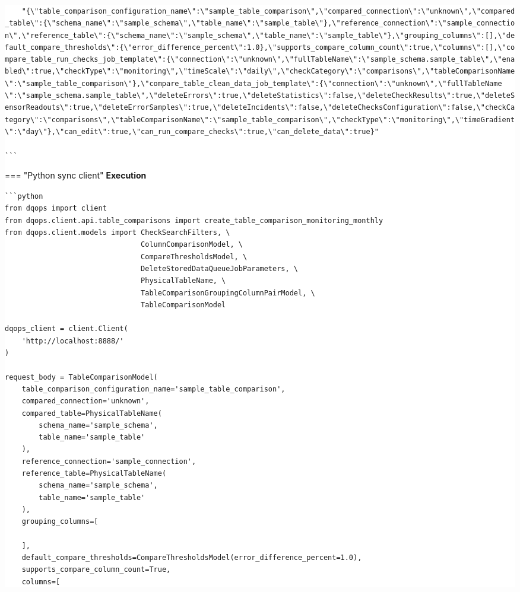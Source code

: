 		"{\"table_comparison_configuration_name\":\"sample_table_comparison\",\"compared_connection\":\"unknown\",\"compared_table\":{\"schema_name\":\"sample_schema\",\"table_name\":\"sample_table\"},\"reference_connection\":\"sample_connection\",\"reference_table\":{\"schema_name\":\"sample_schema\",\"table_name\":\"sample_table\"},\"grouping_columns\":[],\"default_compare_thresholds\":{\"error_difference_percent\":1.0},\"supports_compare_column_count\":true,\"columns\":[],\"compare_table_run_checks_job_template\":{\"connection\":\"unknown\",\"fullTableName\":\"sample_schema.sample_table\",\"enabled\":true,\"checkType\":\"monitoring\",\"timeScale\":\"daily\",\"checkCategory\":\"comparisons\",\"tableComparisonName\":\"sample_table_comparison\"},\"compare_table_clean_data_job_template\":{\"connection\":\"unknown\",\"fullTableName\":\"sample_schema.sample_table\",\"deleteErrors\":true,\"deleteStatistics\":false,\"deleteCheckResults\":true,\"deleteSensorReadouts\":true,\"deleteErrorSamples\":true,\"deleteIncidents\":false,\"deleteChecksConfiguration\":false,\"checkCategory\":\"comparisons\",\"tableComparisonName\":\"sample_table_comparison\",\"checkType\":\"monitoring\",\"timeGradient\":\"day\"},\"can_edit\":true,\"can_run_compare_checks\":true,\"can_delete_data\":true}"
	
    ```

    


=== "Python sync client"
    **Execution**

    ```python
    from dqops import client
	from dqops.client.api.table_comparisons import create_table_comparison_monitoring_monthly
	from dqops.client.models import CheckSearchFilters, \
	                                ColumnComparisonModel, \
	                                CompareThresholdsModel, \
	                                DeleteStoredDataQueueJobParameters, \
	                                PhysicalTableName, \
	                                TableComparisonGroupingColumnPairModel, \
	                                TableComparisonModel
	
	dqops_client = client.Client(
	    'http://localhost:8888/'
	)
	
	request_body = TableComparisonModel(
		table_comparison_configuration_name='sample_table_comparison',
		compared_connection='unknown',
		compared_table=PhysicalTableName(
			schema_name='sample_schema',
			table_name='sample_table'
		),
		reference_connection='sample_connection',
		reference_table=PhysicalTableName(
			schema_name='sample_schema',
			table_name='sample_table'
		),
		grouping_columns=[
		
		],
		default_compare_thresholds=CompareThresholdsModel(error_difference_percent=1.0),
		supports_compare_column_count=True,
		columns=[
		
